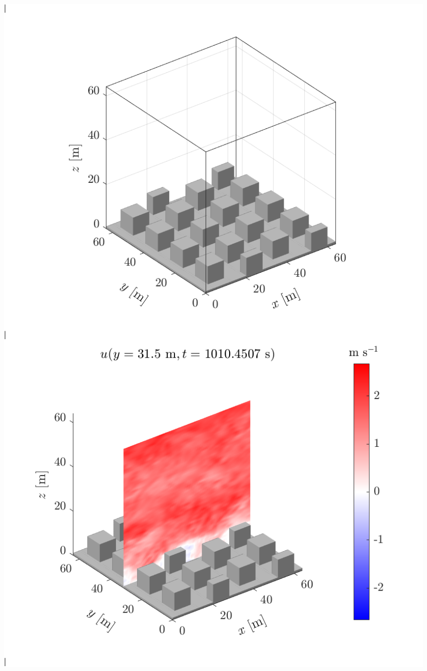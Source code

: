 | ![blocks.102](./assets/images/blocks.102.png) | ![102 outputs](./assets/images/fielddump_slice_3D.102.png)  |
